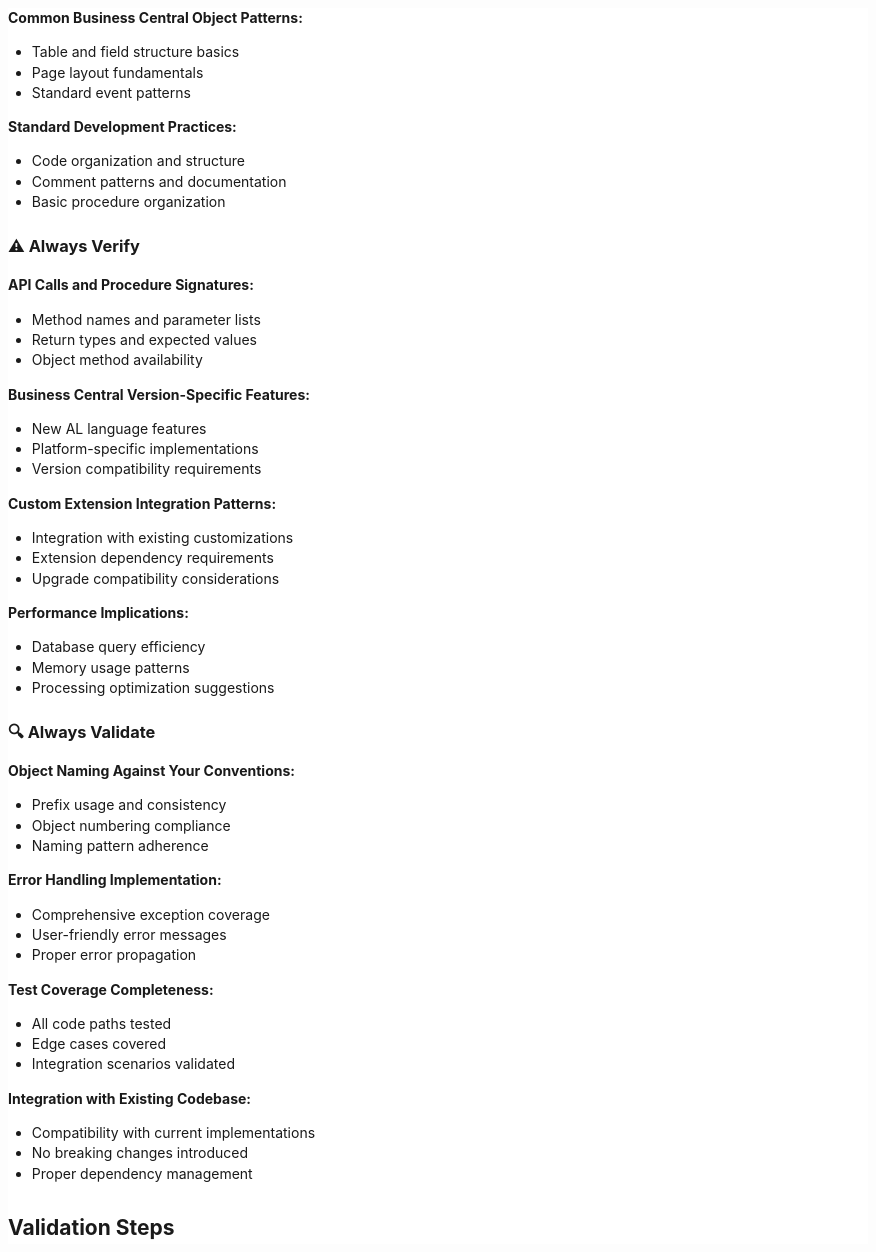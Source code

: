 **Common Business Central Object Patterns:**
- Table and field structure basics
- Page layout fundamentals
- Standard event patterns

**Standard Development Practices:**
- Code organization and structure
- Comment patterns and documentation
- Basic procedure organization

### ⚠️ Always Verify

**API Calls and Procedure Signatures:**
- Method names and parameter lists
- Return types and expected values
- Object method availability

**Business Central Version-Specific Features:**
- New AL language features
- Platform-specific implementations
- Version compatibility requirements

**Custom Extension Integration Patterns:**
- Integration with existing customizations
- Extension dependency requirements
- Upgrade compatibility considerations

**Performance Implications:**
- Database query efficiency
- Memory usage patterns
- Processing optimization suggestions

### 🔍 Always Validate

**Object Naming Against Your Conventions:**
- Prefix usage and consistency
- Object numbering compliance
- Naming pattern adherence

**Error Handling Implementation:**
- Comprehensive exception coverage
- User-friendly error messages
- Proper error propagation

**Test Coverage Completeness:**
- All code paths tested
- Edge cases covered
- Integration scenarios validated

**Integration with Existing Codebase:**
- Compatibility with current implementations
- No breaking changes introduced
- Proper dependency management

## Validation Steps
